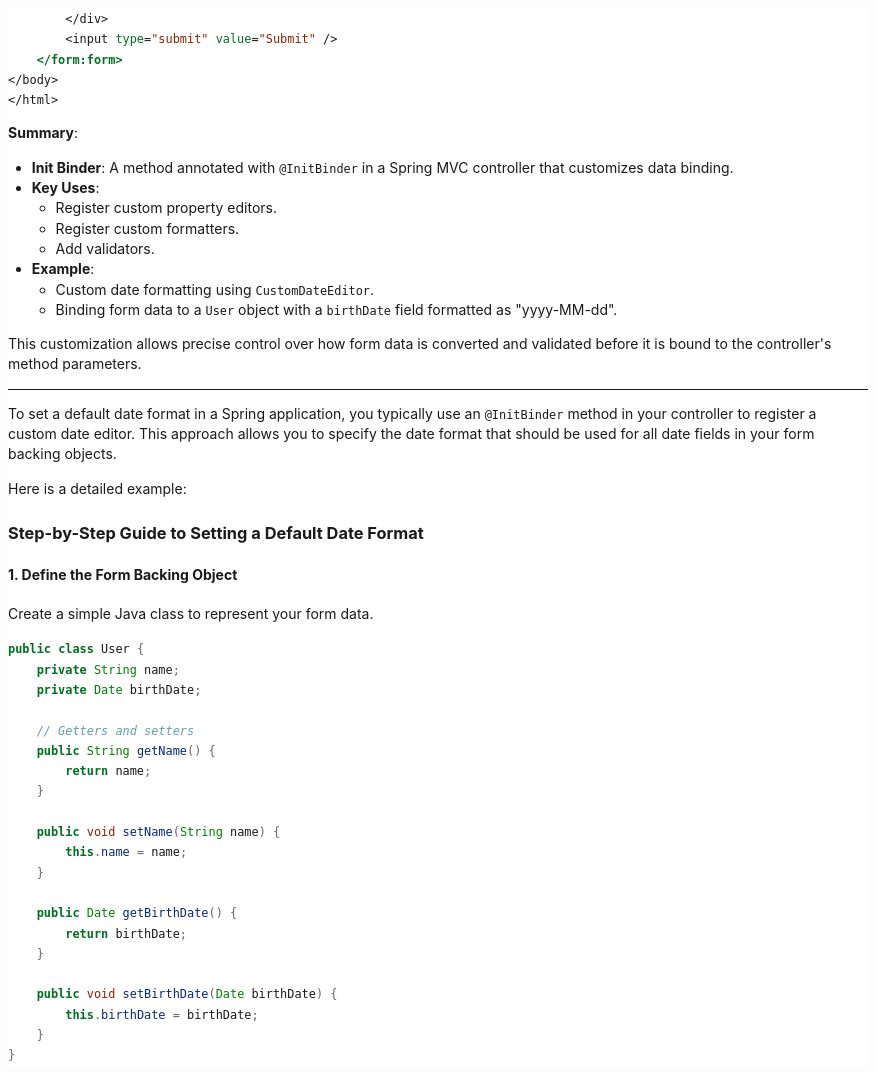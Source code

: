 ```jsp
        </div>
        <input type="submit" value="Submit" />
    </form:form>
</body>
</html>
```

**Summary**:

- **Init Binder**: A method annotated with `@InitBinder` in a Spring MVC controller that customizes data binding.
- **Key Uses**:
  - Register custom property editors.
  - Register custom formatters.
  - Add validators.
- **Example**:
  - Custom date formatting using `CustomDateEditor`.
  - Binding form data to a `User` object with a `birthDate` field formatted as "yyyy-MM-dd".

This customization allows precise control over how form data is converted and validated before it is bound to the controller's method parameters.

****
To set a default date format in a Spring application, you typically use an `@InitBinder` method in your controller to register a custom date editor. This approach allows you to specify the date format that should be used for all date fields in your form backing objects.

Here is a detailed example:

### Step-by-Step Guide to Setting a Default Date Format

#### 1. Define the Form Backing Object

Create a simple Java class to represent your form data.

```java
public class User {
    private String name;
    private Date birthDate;

    // Getters and setters
    public String getName() {
        return name;
    }

    public void setName(String name) {
        this.name = name;
    }

    public Date getBirthDate() {
        return birthDate;
    }

    public void setBirthDate(Date birthDate) {
        this.birthDate = birthDate;
    }
}
```
